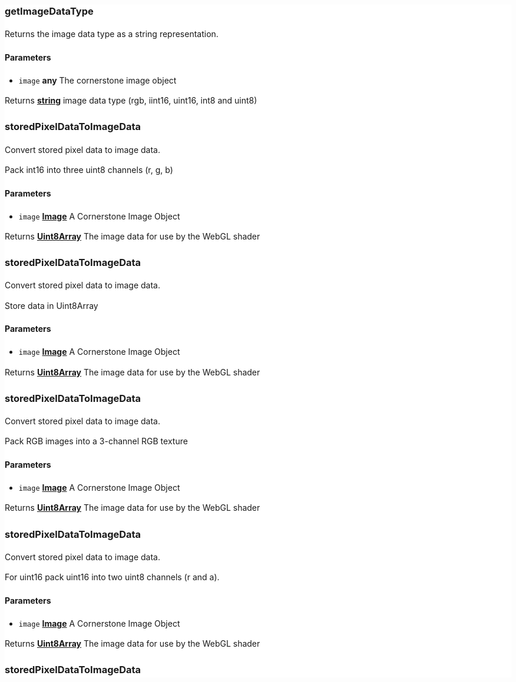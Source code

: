 ### getImageDataType

Returns the image data type as a string representation.

#### Parameters

-   `image` **any** The cornerstone image object

Returns **[string][346]** image data type (rgb, iint16, uint16, int8 and uint8)

### storedPixelDataToImageData

Convert stored pixel data to image data.

Pack int16 into three uint8 channels (r, g, b)

#### Parameters

-   `image` **[Image][350]** A Cornerstone Image Object

Returns **[Uint8Array][358]** The image data for use by the WebGL shader

### storedPixelDataToImageData

Convert stored pixel data to image data.

Store data in Uint8Array

#### Parameters

-   `image` **[Image][350]** A Cornerstone Image Object

Returns **[Uint8Array][358]** The image data for use by the WebGL shader

### storedPixelDataToImageData

Convert stored pixel data to image data.

Pack RGB images into a 3-channel RGB texture

#### Parameters

-   `image` **[Image][350]** A Cornerstone Image Object

Returns **[Uint8Array][358]** The image data for use by the WebGL shader

### storedPixelDataToImageData

Convert stored pixel data to image data.

For uint16 pack uint16 into two uint8 channels (r and a).

#### Parameters

-   `image` **[Image][350]** A Cornerstone Image Object

Returns **[Uint8Array][358]** The image data for use by the WebGL shader

### storedPixelDataToImageData


[1]: #objects
[2]: #vec2
[3]: #parameters
[4]: #voi
[5]: #parameters-1
[6]: #lut
[7]: #properties
[8]: #imagestats
[9]: #properties-1
[10]: #image
[11]: #properties-2
[12]: #viewport
[13]: #properties-3
[14]: #enabledelement
[15]: #properties-4
[16]: #enabledelementlayer
[17]: #properties-5
[18]: #imageloadobject
[19]: #properties-6
[20]: #voilutfunction
[21]: #parameters-2
[22]: #enabledelements
[23]: #getenabledelement
[24]: #parameters-3
[25]: #addenabledelement
[26]: #parameters-4
[27]: #getenabledelementsbyimageid
[28]: #parameters-5
[29]: #getenabledelements
[30]: #imageloader
[31]: #loadimagefromimageloader
[32]: #parameters-6
[33]: #loadimage
[34]: #parameters-7
[35]: #loadandcacheimage
[36]: #parameters-8
[37]: #registerimageloader
[38]: #parameters-9
[39]: #registerunknownimageloader
[40]: #parameters-10
[41]: #imagecache
[42]: #metadata
[43]: #addprovider
[44]: #parameters-11
[45]: #removeprovider
[46]: #parameters-12
[47]: #getmetadata
[48]: #parameters-13
[49]: #enabledelementlayers
[50]: #triggereventforlayer
[51]: #parameters-14
[52]: #rescaleimage
[53]: #parameters-15
[54]: #addlayer
[55]: #parameters-16
[56]: #removelayer
[57]: #parameters-17
[58]: #getlayer
[59]: #parameters-18
[60]: #getlayers
[61]: #parameters-19
[62]: #getvisiblelayers
[63]: #parameters-20
[64]: #setactivelayer
[65]: #parameters-21
[66]: #setlayerimage
[67]: #parameters-22
[68]: #getactivelayer
[69]: #parameters-23
[70]: #internal
[71]: #guid
[72]: #drawimage
[73]: #parameters-24
[74]: #drawimagesync
[75]: #parameters-25
[76]: #renderlayers
[77]: #parameters-26
[78]: #getimagefitscale
[79]: #parameters-27
[80]: #generatelut
[81]: #parameters-28
[82]: #getdefaultviewport
[83]: #parameters-29
[84]: #createdefaultdisplayedarea
[85]: #createviewport
[86]: #generatelinearmodalitylut
[87]: #parameters-30
[88]: #getmodalitylut
[89]: #parameters-31
[90]: #storedpixeldatatocanvasimagedatargba
[91]: #parameters-32
[92]: #generatecolorlut
[93]: #parameters-33
[94]: #storedrgbapixeldatatocanvasimagedata
[95]: #parameters-34
[96]: #computeautovoi
[97]: #parameters-35
[98]: #hasvoi
[99]: #parameters-36
[100]: #isrotated
[101]: #parameters-37
[102]: #getimagesize
[103]: #parameters-38
[104]: #calculatetransform
[105]: #parameters-39
[106]: #storedcolorpixeldatatocanvasimagedata
[107]: #parameters-40
[108]: #storedpixeldatatocanvasimagedata
[109]: #parameters-41
[110]: #storedpixeldatatocanvasimagedatacolorlut
[111]: #parameters-42
[112]: #storedpixeldatatocanvasimagedatapseudocolorlut
[113]: #parameters-43
[114]: #rendering
[115]: #getlut
[116]: #parameters-44
[117]: #getlut-1
[118]: #parameters-45
[119]: #getrendercanvas
[120]: #parameters-46
[121]: #getrendercanvas-1
[122]: #parameters-47
[123]: #getrendercanvas-2
[124]: #parameters-48
[125]: #getrendercanvas-3
[126]: #parameters-49
[127]: #rendercolorimage
[128]: #parameters-50
[129]: #doesimageneedtoberendered
[130]: #parameters-51
[131]: #initializerendercanvas
[132]: #parameters-52
[133]: #savelastrendered
[134]: #parameters-53
[135]: #rendergrayscaleimage
[136]: #parameters-54
[137]: #lutmatches
[138]: #parameters-55
[139]: #renderlabelmapimage
[140]: #parameters-56
[141]: #renderpseudocolorimage
[142]: #parameters-57
[143]: #enabledelementstub
[144]: #properties-7
[145]: #createenabledelementstub
[146]: #parameters-58
[147]: #rendertocanvas
[148]: #parameters-59
[149]: #renderwebimage
[150]: #parameters-60
[151]: #webglrendering
[152]: #getimagedatatype
[153]: #parameters-61
[154]: #storedpixeldatatoimagedata
[155]: #parameters-62
[156]: #storedpixeldatatoimagedata-1
[157]: #parameters-63
[158]: #storedpixeldatatoimagedata-2
[159]: #parameters-64
[160]: #storedpixeldatatoimagedata-3
[161]: #parameters-65
[162]: #storedpixeldatatoimagedata-4
[163]: #parameters-66
[164]: #compileshader
[165]: #parameters-67
[166]: #createprogram
[167]: #parameters-68
[168]: #createprogramfromstring
[169]: #parameters-69
[170]: #polyfills
[171]: #eventtarget
[172]: #now
[173]: #requestanimationframe
[174]: #parameters-70
[175]: #purgelayers
[176]: #parameters-71
[177]: #getpixelvalues
[178]: #parameters-72
[179]: #getrestoreimagemethod
[180]: #parameters-73
[181]: #ensurescolormap
[182]: #parameters-74
[183]: #restoreimage
[184]: #parameters-75
[185]: #convertimagetofalsecolorimage
[186]: #parameters-76
[187]: #converttofalsecolorimage
[188]: #parameters-77
[189]: #linspace
[190]: #parameters-78
[191]: #getrank
[192]: #parameters-79
[193]: #searchsorted
[194]: #parameters-80
[195]: #makemappingarray
[196]: #parameters-81
[197]: #createlinearsegmentedcolormap
[198]: #parameters-82
[199]: #getcolormapslist
[200]: #getcolormap
[201]: #parameters-83
[202]: #linearindexlookupmain
[203]: #parameters-84
[204]: #setnumberoftablevalues
[205]: #parameters-85
[206]: #setramp
[207]: #parameters-86
[208]: #settablerange
[209]: #parameters-87
[210]: #sethuerange
[211]: #parameters-88
[212]: #setsaturationrange
[213]: #parameters-89
[214]: #setvaluerange
[215]: #parameters-90
[216]: #setrange
[217]: #parameters-91
[218]: #setalpharange
[219]: #parameters-92
[220]: #getcolor
[221]: #parameters-93
[222]: #build
[223]: #parameters-94
[224]: #buildspecialcolors
[225]: #mapvalue
[226]: #parameters-95
[227]: #getindex
[228]: #parameters-96
[229]: #settablevalue
[230]: #parameters-97
[231]: #getelementdata
[232]: #parameters-98
[233]: #removeelementdata
[234]: #parameters-99
[235]: #canvastopixel
[236]: #parameters-100
[237]: #pixeltocanvas
[238]: #parameters-101
[239]: #hsvtorgb
[240]: #parameters-102
[241]: #lookuptable
[242]: #disable
[243]: #parameters-103
[244]: #hasimageorlayers
[245]: #parameters-104
[246]: #enable
[247]: #parameters-105
[248]: #displayimage
[249]: #parameters-106
[250]: #draw
[251]: #parameters-107
[252]: #draw-1
[253]: #parameters-108
[254]: #drawinvalidated
[255]: #invalidate
[256]: #parameters-109
[257]: #invalidateimageid
[258]: #parameters-110
[259]: #updateimage
[260]: #parameters-111
[261]: #getenabledelements-1
[262]: #hasimageorlayers-1
[263]: #parameters-112
[264]: #drawcompositeimage
[265]: #parameters-113
[266]: #tryenablewebgl
[267]: #parameters-114
[268]: #generateuuid
[269]: #createcanvas
[270]: #parameters-115
[271]: #getcanvas
[272]: #parameters-116
[273]: #fittowindow
[274]: #parameters-117
[275]: #validateparameterundefined
[276]: #parameters-118
[277]: #validateparameterundefinedornull
[278]: #parameters-119
[279]: #generatelinearvoilut
[280]: #parameters-120
[281]: #generatelinearvoilut-1
[282]: #parameters-121
[283]: #generatenonlinearvoilut
[284]: #parameters-122
[285]: #getvoilut
[286]: #parameters-123
[287]: #getdefaultviewportforimage
[288]: #parameters-124
[289]: #getimage
[290]: #parameters-125
[291]: #getpixels
[292]: #parameters-126
[293]: #getstoredpixels
[294]: #parameters-127
[295]: #getviewport
[296]: #parameters-128
[297]: #setviewport
[298]: #parameters-129
[299]: #setmaximumsizebytes
[300]: #parameters-130
[301]: #purgecacheifnecessary
[302]: #putimageloadobject
[303]: #parameters-131
[304]: #getimageloadobject
[305]: #parameters-132
[306]: #removeimageloadobject
[307]: #parameters-133
[308]: #cacheinformation
[309]: #properties-8
[310]: #getcacheinfo
[311]: #decache
[312]: #parameters-134
[313]: #purgecache
[314]: #changeimageidcachesize
[315]: #parameters-135
[316]: #pagetopixel
[317]: #parameters-136
[318]: #pixeldatatofalsecolordata
[319]: #parameters-137
[320]: #addgrayscalelayer
[321]: #parameters-138
[322]: #addlabelmaplayer
[323]: #parameters-139
[324]: #addpseudocolorlayer
[325]: #parameters-140
[326]: #reset
[327]: #parameters-141
[328]: #setcanvassize
[329]: #parameters-142
[330]: #wasfittowindow
[331]: #parameters-143
[332]: #relativerescale
[333]: #parameters-144
[334]: #resize
[335]: #parameters-145
[336]: #setdefaultviewport
[337]: #parameters-146
[338]: #settopixelcoordinatesystem
[339]: #parameters-147
[340]: #triggerevent
[341]: #parameters-148
[342]: #webgltexturecache
[343]: https://developer.mozilla.org/docs/Web/JavaScript/Reference/Global_Objects/Object
[344]: https://developer.mozilla.org/docs/Web/JavaScript/Reference/Global_Objects/Number
[345]: https://developer.mozilla.org/docs/Web/JavaScript/Reference/Global_Objects/Array
[346]: https://developer.mozilla.org/docs/Web/JavaScript/Reference/Global_Objects/String
[347]: https://developer.mozilla.org/docs/Web/JavaScript/Reference/Statements/function
[348]: https://developer.mozilla.org/docs/Web/JavaScript/Reference/Global_Objects/Boolean
[349]: https://developer.mozilla.org/docs/Web/HTML/Element
[350]: https://developer.mozilla.org/docs/Web/API/HTMLImageElement/Image
[351]: https://developer.mozilla.org/docs/Web/API/HTMLCanvasElement
[352]: https://developer.mozilla.org/docs/Web/JavaScript/Reference/Global_Objects/Promise
[353]: https://developer.mozilla.org/docs/Web/JavaScript/Reference/Global_Objects/undefined
[354]: https://developer.mozilla.org/docs/Web/API/CanvasRenderingContext2D
[355]: https://developer.mozilla.org/docs/Web/JavaScript/Reference/Global_Objects/Uint8ClampedArray
[356]: http://dicom.nema.org/medical/Dicom/current/output/chtml/part03/sect_C.11.html
[357]: #lookuptable
[358]: https://developer.mozilla.org/docs/Web/JavaScript/Reference/Global_Objects/Uint8Array
[359]: https://developer.mozilla.org/docs/Web/API/WebGLRenderingContext
[360]: https://developer.mozilla.org/docs/Web/JavaScript
[361]: https://developer.mozilla.org/docs/Web/API/WebGLProgram
[362]: https://developer.mozilla.org/en-US/docs/Web/API/EventTarget
[363]: http://cens.ioc.ee/local/man/matlab/techdoc/ref/linspace.html
[364]: http://lagrange.univ-lyon1.fr/docs/numpy/1.11.0/reference/generated/numpy.searchsorted.html
[365]: https://github.com/stefanv/matplotlib/blob/3f1a23755e86fef97d51e30e106195f34425c9e3/lib/matplotlib/colors.py#L663